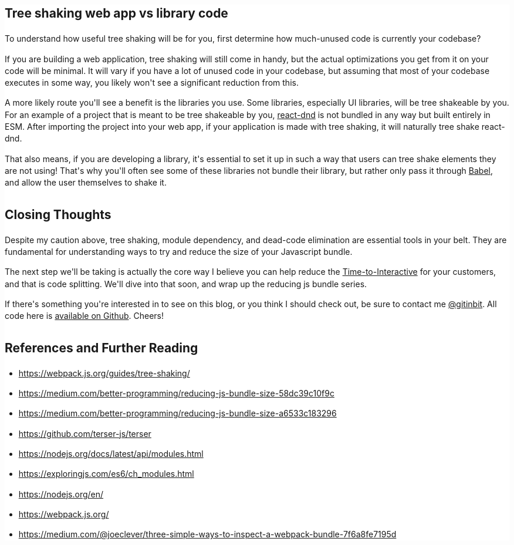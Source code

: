 ## Tree shaking web app vs library code

To understand how useful tree shaking will be for you, first determine how much-unused code is currently your codebase?

If you are building a web application, tree shaking will still come in handy, but the actual optimizations you get from it on your code will be minimal. It will vary if you have a lot of unused code in your codebase, but assuming that most of your codebase executes in some way, you likely won't see a significant reduction from this.

A more likely route you'll see a benefit is the libraries you use. Some libraries, especially UI libraries, will be tree shakeable by you. For an example of a project that is meant to be tree shakeable by you, [react-dnd](https://github.com/react-dnd/react-dnd) is not bundled in any way but built entirely in ESM. After importing the project into your web app, if your application is made with tree shaking, it will naturally tree shake react-dnd.

That also means, if you are developing a library, it's essential to set it up in such a way that users can tree shake elements they are not using! That's why you'll often see some of these libraries not bundle their library, but rather only pass it through [Babel](https://babeljs.io/), and allow the user themselves to shake it.

## Closing Thoughts

Despite my caution above, tree shaking, module dependency, and dead-code elimination are essential tools in your belt. They are fundamental for understanding ways to try and reduce the size of your Javascript bundle.

The next step we'll be taking is actually the core way I believe you can help reduce the [Time-to-Interactive](https://developers.google.com/web/tools/lighthouse/audits/time-to-interactive) for your customers, and that is code splitting. We'll dive into that soon, and wrap up the reducing js bundle series.

If there's something you're interested in to see on this blog, or you think I should check out, be sure to contact me [@gitinbit](https://twitter.com/gitinbit). All code here is [available on Github](https://github.com/DennyScott/minification-dce-blog/tree/master/treeshaking-blog-1). Cheers!

## References and Further Reading

- https://webpack.js.org/guides/tree-shaking/

- https://medium.com/better-programming/reducing-js-bundle-size-58dc39c10f9c

- https://medium.com/better-programming/reducing-js-bundle-size-a6533c183296

- https://github.com/terser-js/terser

- https://nodejs.org/docs/latest/api/modules.html

- https://exploringjs.com/es6/ch_modules.html

- https://nodejs.org/en/

- https://webpack.js.org/

- https://medium.com/@joeclever/three-simple-ways-to-inspect-a-webpack-bundle-7f6a8fe7195d
